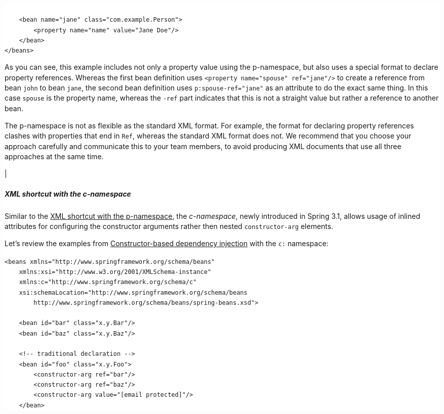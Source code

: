 ```

    <bean name="jane" class="com.example.Person">
        <property name="name" value="Jane Doe"/>
    </bean>
</beans>
```







As you can see, this example includes not only a property value using the p-namespace, but also uses a special format to declare property references. Whereas the first bean definition uses `<property name="spouse" ref="jane"/>` to create a reference from bean `john` to bean `jane`, the second bean definition uses `p:spouse-ref="jane"` as an attribute to do the exact same thing. In this case `spouse` is the property name, whereas the `-ref` part indicates that this is not a straight value but rather a reference to another bean.









The p-namespace is not as flexible as the standard XML format. For example, the format for declaring property references clashes with properties that end in `Ref`, whereas the standard XML format does not. We recommend that you choose your approach carefully and communicate this to your team members, to avoid producing XML documents that use all three approaches at the same time.



 |







##### [](#beans-c-namespace)XML shortcut with the c-namespace



Similar to the [XML shortcut with the p-namespace](#beans-p-namespace), the _c-namespace_, newly introduced in Spring 3.1, allows usage of inlined attributes for configuring the constructor arguments rather then nested `constructor-arg` elements.





Let’s review the examples from [Constructor-based dependency injection](#beans-constructor-injection) with the `c:` namespace:







```
<beans xmlns="http://www.springframework.org/schema/beans"
    xmlns:xsi="http://www.w3.org/2001/XMLSchema-instance"
    xmlns:c="http://www.springframework.org/schema/c"
    xsi:schemaLocation="http://www.springframework.org/schema/beans
        http://www.springframework.org/schema/beans/spring-beans.xsd">

    <bean id="bar" class="x.y.Bar"/>
    <bean id="baz" class="x.y.Baz"/>

    <!-- traditional declaration -->
    <bean id="foo" class="x.y.Foo">
        <constructor-arg ref="bar"/>
        <constructor-arg ref="baz"/>
        <constructor-arg value="[email protected]"/>
    </bean>
```